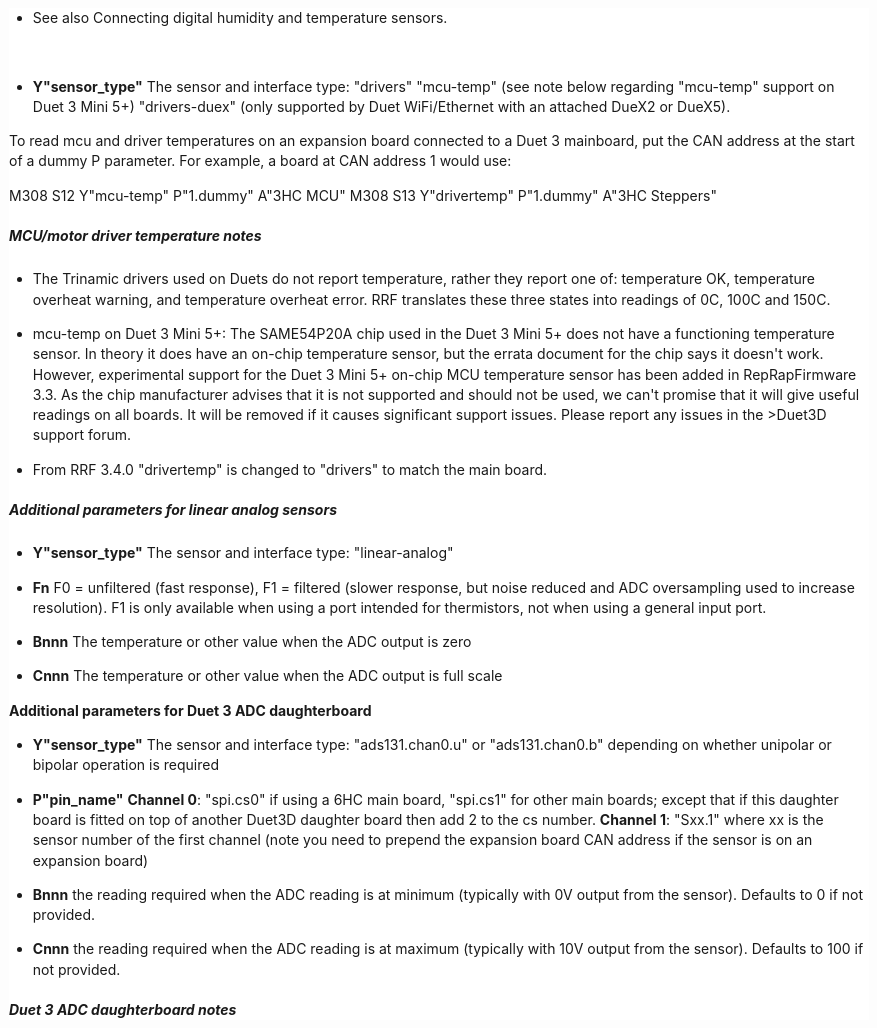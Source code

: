 - See also Connecting digital humidity and temperature sensors.

&nbsp;

- **Y"sensor_type"** The sensor and interface type: "drivers" "mcu-temp" (see note below regarding "mcu-temp" support on Duet 3 Mini 5+) "drivers-duex" (only supported by Duet WiFi/Ethernet with an attached DueX2 or DueX5).

To read mcu and driver temperatures on an expansion board connected to a Duet 3 mainboard, put the CAN address at the start of a dummy P parameter. For example, a board at CAN address 1 would use:

M308 S12 Y"mcu-temp" P"1.dummy" A"3HC MCU" M308 S13 Y"drivertemp" P"1.dummy" A"3HC Steppers"

##### MCU/motor driver temperature notes

- The Trinamic drivers used on Duets do not report temperature, rather they report one of: temperature OK, temperature overheat warning, and temperature overheat error. RRF translates these three states into readings of 0C, 100C and 150C.

- mcu-temp on Duet 3 Mini 5+: The SAME54P20A chip used in the Duet 3 Mini 5+ does not have a functioning temperature sensor. In theory it does have an on-chip temperature sensor, but the errata document for the chip says it doesn't work. However, experimental support for the Duet 3 Mini 5+ on-chip MCU temperature sensor has been added in RepRapFirmware 3.3. As the chip manufacturer advises that it is not supported and should not be used, we can't promise that it will give useful readings on all boards. It will be removed if it causes significant support issues. Please report any issues in the \>Duet3D support forum.

- From RRF 3.4.0 "drivertemp" is changed to "drivers" to match the main board.

##### Additional parameters for linear analog sensors

- **Y"sensor_type"** The sensor and interface type: "linear-analog"

- **Fn** F0 = unfiltered (fast response), F1 = filtered (slower response, but noise reduced and ADC oversampling used to increase resolution). F1 is only available when using a port intended for thermistors, not when using a general input port.

- **Bnnn** The temperature or other value when the ADC output is zero

- **Cnnn** The temperature or other value when the ADC output is full scale

**Additional parameters for Duet 3 ADC daughterboard**

- **Y"sensor_type"** The sensor and interface type: "ads131.chan0.u" or "ads131.chan0.b" depending on whether unipolar or bipolar operation is required

- **P"pin_name"** **Channel 0**: "spi.cs0" if using a 6HC main board, "spi.cs1" for other main boards; except that if this daughter board is fitted on top of another Duet3D daughter board then add 2 to the cs number. **Channel 1**: "Sxx.1" where xx is the sensor number of the first channel (note you need to prepend the expansion board CAN address if the sensor is on an expansion board)

- **Bnnn** the reading required when the ADC reading is at minimum (typically with 0V output from the sensor). Defaults to 0 if not provided.

- **Cnnn** the reading required when the ADC reading is at maximum (typically with 10V output from the sensor). Defaults to 100 if not provided.

##### Duet 3 ADC daughterboard notes
